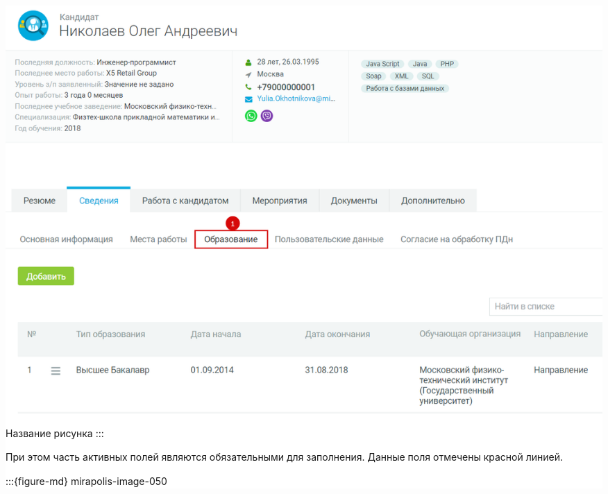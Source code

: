 <img src="./images/image049.png" alt="">

Название рисунка
:::


При этом часть активных полей являются обязательными для заполнения.
Данные поля отмечены красной линией.

:::{figure-md} mirapolis-image-050